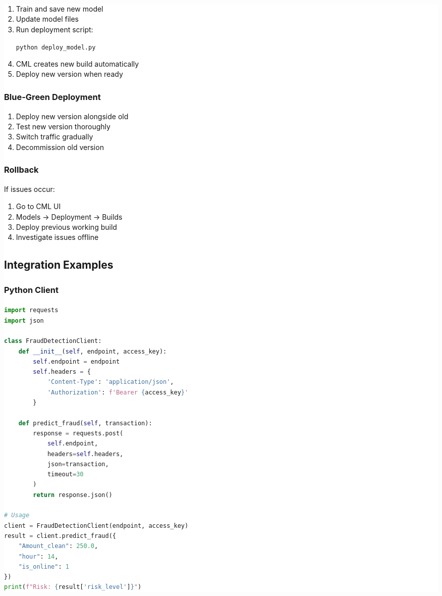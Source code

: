 1. Train and save new model
2. Update model files
3. Run deployment script:
   ```bash
   python deploy_model.py
   ```
4. CML creates new build automatically
5. Deploy new version when ready

### Blue-Green Deployment

1. Deploy new version alongside old
2. Test new version thoroughly
3. Switch traffic gradually
4. Decommission old version

### Rollback

If issues occur:
1. Go to CML UI
2. Models → Deployment → Builds
3. Deploy previous working build
4. Investigate issues offline

## Integration Examples

### Python Client

```python
import requests
import json

class FraudDetectionClient:
    def __init__(self, endpoint, access_key):
        self.endpoint = endpoint
        self.headers = {
            'Content-Type': 'application/json',
            'Authorization': f'Bearer {access_key}'
        }
    
    def predict_fraud(self, transaction):
        response = requests.post(
            self.endpoint, 
            headers=self.headers,
            json=transaction,
            timeout=30
        )
        return response.json()

# Usage
client = FraudDetectionClient(endpoint, access_key)
result = client.predict_fraud({
    "Amount_clean": 250.0,
    "hour": 14,
    "is_online": 1
})
print(f"Risk: {result['risk_level']}")
```
